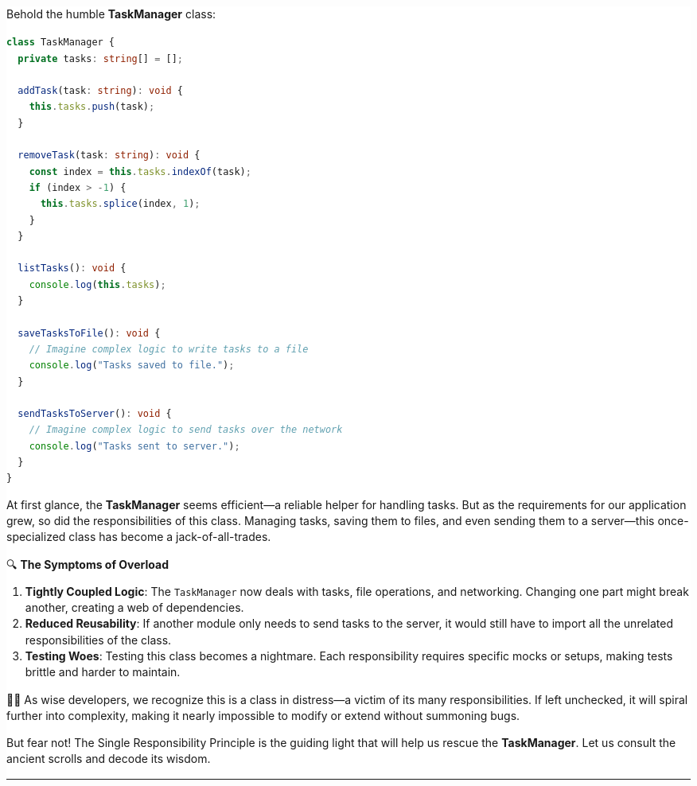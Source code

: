 Behold the humble **TaskManager** class:

```typescript
class TaskManager {
  private tasks: string[] = [];

  addTask(task: string): void {
    this.tasks.push(task);
  }

  removeTask(task: string): void {
    const index = this.tasks.indexOf(task);
    if (index > -1) {
      this.tasks.splice(index, 1);
    }
  }

  listTasks(): void {
    console.log(this.tasks);
  }

  saveTasksToFile(): void {
    // Imagine complex logic to write tasks to a file
    console.log("Tasks saved to file.");
  }

  sendTasksToServer(): void {
    // Imagine complex logic to send tasks over the network
    console.log("Tasks sent to server.");
  }
}
```

At first glance, the **TaskManager** seems efficient—a reliable helper for handling tasks. But as the requirements for our application grew, so did the responsibilities of this class. Managing tasks, saving them to files, and even sending them to a server—this once-specialized class has become a jack-of-all-trades.

🔍 **The Symptoms of Overload**  
1. **Tightly Coupled Logic**: The `TaskManager` now deals with tasks, file operations, and networking. Changing one part might break another, creating a web of dependencies.  
2. **Reduced Reusability**: If another module only needs to send tasks to the server, it would still have to import all the unrelated responsibilities of the class.  
3. **Testing Woes**: Testing this class becomes a nightmare. Each responsibility requires specific mocks or setups, making tests brittle and harder to maintain.

🧙‍♂️ As wise developers, we recognize this is a class in distress—a victim of its many responsibilities. If left unchecked, it will spiral further into complexity, making it nearly impossible to modify or extend without summoning bugs.

But fear not! The Single Responsibility Principle is the guiding light that will help us rescue the **TaskManager**. Let us consult the ancient scrolls and decode its wisdom.

---
